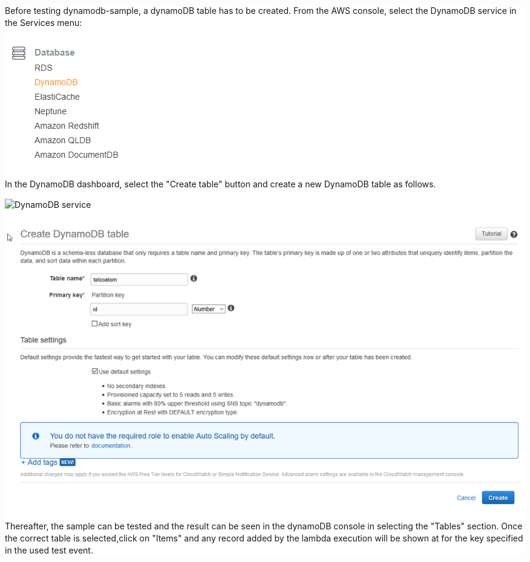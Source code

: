 Before testing dynamodb-sample, a dynamoDB table has to be created. From the AWS console, select the DynamoDB service in the Services menu:

![DynamoDB service](./images/AWS_DynamoDB_service.png)

In the DynamoDB dashboard, select the "Create table" button and create a new DynamoDB table as follows.

![DynamoDB service](./images/AWS_DynamoDB_dashbord.png)

![DynamoDB service](./images/AWS_DynamoDB_createDB.png)

Thereafter, the sample can be tested and the result can be seen in the dynamoDB console in selecting the "Tables" section. Once the correct table is selected,click on "Items" and any record added by the lambda execution will be shown at for the key specified in the used test event.
